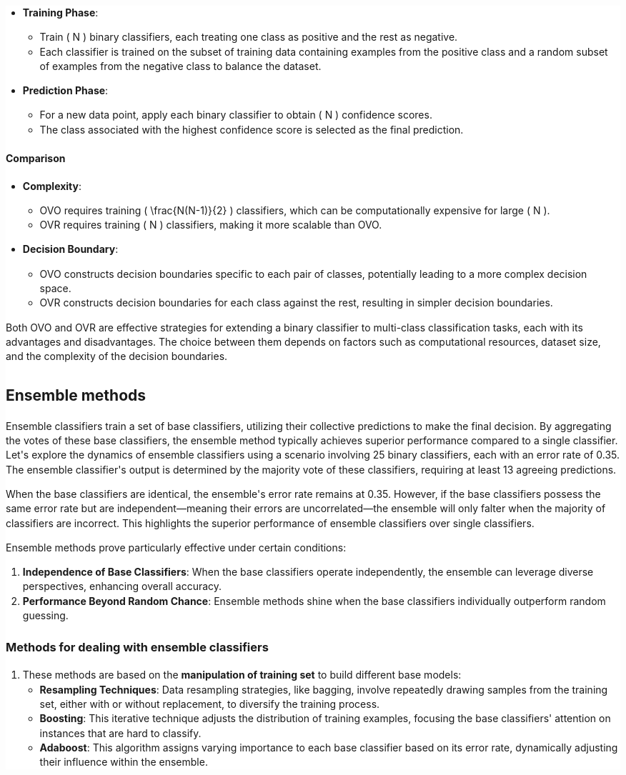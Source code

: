 - **Training Phase**:
  - Train \( N \) binary classifiers, each treating one class as positive and the rest as negative.
  - Each classifier is trained on the subset of training data containing examples from the positive class and a random subset of examples from the negative class to balance the dataset.

- **Prediction Phase**:
  - For a new data point, apply each binary classifier to obtain \( N \) confidence scores.
  - The class associated with the highest confidence score is selected as the final prediction.

#### Comparison

- **Complexity**:
  - OVO requires training \( \frac{N(N-1)}{2} \) classifiers, which can be computationally expensive for large \( N \).
  - OVR requires training \( N \) classifiers, making it more scalable than OVO.

- **Decision Boundary**:
  - OVO constructs decision boundaries specific to each pair of classes, potentially leading to a more complex decision space.
  - OVR constructs decision boundaries for each class against the rest, resulting in simpler decision boundaries.

Both OVO and OVR are effective strategies for extending a binary classifier to multi-class classification tasks, each with its advantages and disadvantages. The choice between them depends on factors such as computational resources, dataset size, and the complexity of the decision boundaries.


## Ensemble methods
Ensemble classifiers train a set of base classifiers, utilizing their collective predictions to make the final decision. By aggregating the votes of these base classifiers, the ensemble method typically achieves superior performance compared to a single classifier.
Let's explore the dynamics of ensemble classifiers using a scenario involving 25 binary classifiers, each with an error rate of 0.35. The ensemble classifier's output is determined by the majority vote of these classifiers, requiring at least 13 agreeing predictions.

When the base classifiers are identical, the ensemble's error rate remains at 0.35. However, if the base classifiers possess the same error rate but are independent—meaning their errors are uncorrelated—the ensemble will only falter when the majority of classifiers are incorrect. This highlights the superior performance of ensemble classifiers over single classifiers.

Ensemble methods prove particularly effective under certain conditions:

1. **Independence of Base Classifiers**: When the base classifiers operate independently, the ensemble can leverage diverse perspectives, enhancing overall accuracy.
2. **Performance Beyond Random Chance**: Ensemble methods shine when the base classifiers individually outperform random guessing.

### Methods for dealing with  ensemble classifiers
1. These methods  are based on the **manipulation of training set** to build different base models:
	- **Resampling Techniques**: Data resampling strategies, like bagging, involve repeatedly drawing samples from the training set, either with or without replacement, to diversify the training process.
	- **Boosting**: This iterative technique adjusts the distribution of training examples, focusing the base classifiers' attention on instances that are hard to classify.
	- **Adaboost**: This algorithm assigns varying importance to each base classifier based on its error rate, dynamically adjusting their influence within the ensemble.
	
